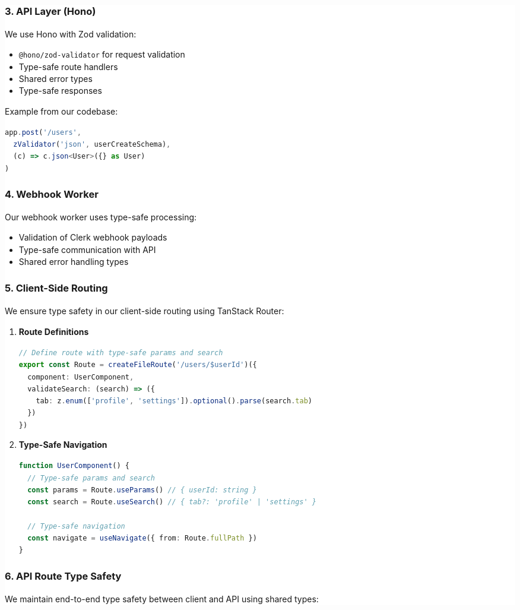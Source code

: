 ### 3. API Layer (Hono)

We use Hono with Zod validation:
- `@hono/zod-validator` for request validation
- Type-safe route handlers
- Shared error types
- Type-safe responses

Example from our codebase:
```typescript
app.post('/users',
  zValidator('json', userCreateSchema),
  (c) => c.json<User>({} as User)
)
```

### 4. Webhook Worker

Our webhook worker uses type-safe processing:
- Validation of Clerk webhook payloads
- Type-safe communication with API
- Shared error handling types

### 5. Client-Side Routing

We ensure type safety in our client-side routing using TanStack Router:

1. **Route Definitions**
   ```typescript
   // Define route with type-safe params and search
   export const Route = createFileRoute('/users/$userId')({
     component: UserComponent,
     validateSearch: (search) => ({
       tab: z.enum(['profile', 'settings']).optional().parse(search.tab)
     })
   })
   ```

2. **Type-Safe Navigation**
   ```typescript
   function UserComponent() {
     // Type-safe params and search
     const params = Route.useParams() // { userId: string }
     const search = Route.useSearch() // { tab?: 'profile' | 'settings' }
     
     // Type-safe navigation
     const navigate = useNavigate({ from: Route.fullPath })
   }
   ```

### 6. API Route Type Safety

We maintain end-to-end type safety between client and API using shared types:
